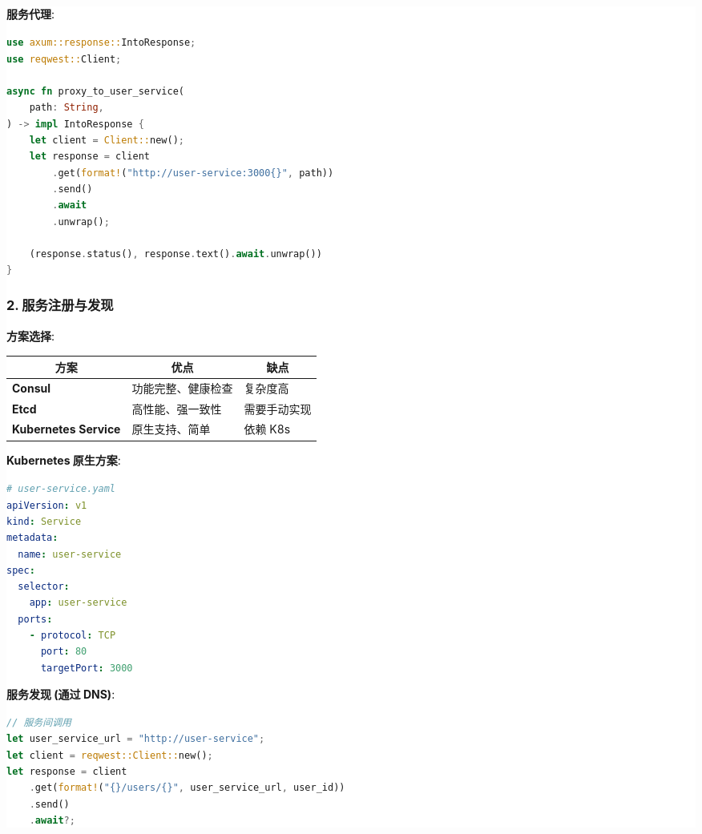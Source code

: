 
**服务代理**:

```rust
use axum::response::IntoResponse;
use reqwest::Client;

async fn proxy_to_user_service(
    path: String,
) -> impl IntoResponse {
    let client = Client::new();
    let response = client
        .get(format!("http://user-service:3000{}", path))
        .send()
        .await
        .unwrap();
    
    (response.status(), response.text().await.unwrap())
}
```

### 2. 服务注册与发现

**方案选择**:

| 方案 | 优点 | 缺点 |
|------|------|------|
| **Consul** | 功能完整、健康检查 | 复杂度高 |
| **Etcd** | 高性能、强一致性 | 需要手动实现 |
| **Kubernetes Service** | 原生支持、简单 | 依赖 K8s |

**Kubernetes 原生方案**:

```yaml
# user-service.yaml
apiVersion: v1
kind: Service
metadata:
  name: user-service
spec:
  selector:
    app: user-service
  ports:
    - protocol: TCP
      port: 80
      targetPort: 3000
```

**服务发现 (通过 DNS)**:

```rust
// 服务间调用
let user_service_url = "http://user-service";
let client = reqwest::Client::new();
let response = client
    .get(format!("{}/users/{}", user_service_url, user_id))
    .send()
    .await?;
```

